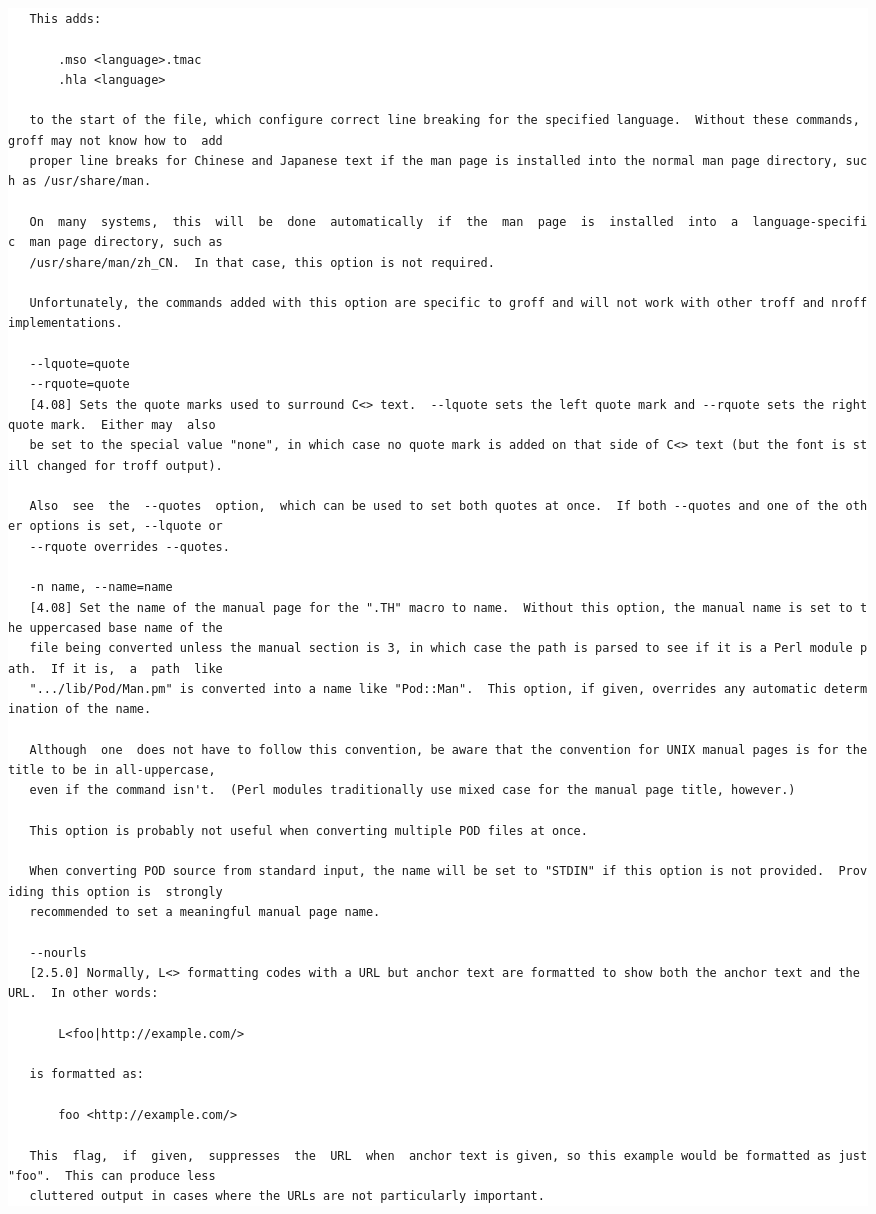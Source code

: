 	   This adds:

	       .mso <language>.tmac
	       .hla <language>

	   to the start of the file, which configure correct line breaking for the specified language.	Without these commands, groff may not know how to  add
	   proper line breaks for Chinese and Japanese text if the man page is installed into the normal man page directory, such as /usr/share/man.

	   On  many  systems,  this  will  be  done  automatically  if	the  man  page	is  installed  into  a	language-specific  man page directory, such as
	   /usr/share/man/zh_CN.  In that case, this option is not required.

	   Unfortunately, the commands added with this option are specific to groff and will not work with other troff and nroff implementations.

       --lquote=quote
       --rquote=quote
	   [4.08] Sets the quote marks used to surround C<> text.  --lquote sets the left quote mark and --rquote sets the right quote mark.  Either may  also
	   be set to the special value "none", in which case no quote mark is added on that side of C<> text (but the font is still changed for troff output).

	   Also	 see  the  --quotes  option,  which can be used to set both quotes at once.  If both --quotes and one of the other options is set, --lquote or
	   --rquote overrides --quotes.

       -n name, --name=name
	   [4.08] Set the name of the manual page for the ".TH" macro to name.	Without this option, the manual name is set to the uppercased base name of the
	   file being converted unless the manual section is 3, in which case the path is parsed to see if it is a Perl module path.  If it is,	 a  path  like
	   ".../lib/Pod/Man.pm" is converted into a name like "Pod::Man".  This option, if given, overrides any automatic determination of the name.

	   Although  one  does not have to follow this convention, be aware that the convention for UNIX manual pages is for the title to be in all-uppercase,
	   even if the command isn't.  (Perl modules traditionally use mixed case for the manual page title, however.)

	   This option is probably not useful when converting multiple POD files at once.

	   When converting POD source from standard input, the name will be set to "STDIN" if this option is not provided.  Providing this option is  strongly
	   recommended to set a meaningful manual page name.

       --nourls
	   [2.5.0] Normally, L<> formatting codes with a URL but anchor text are formatted to show both the anchor text and the URL.  In other words:

	       L<foo|http://example.com/>

	   is formatted as:

	       foo <http://example.com/>

	   This	 flag,	if  given,  suppresses	the  URL  when	anchor text is given, so this example would be formatted as just "foo".	 This can produce less
	   cluttered output in cases where the URLs are not particularly important.
